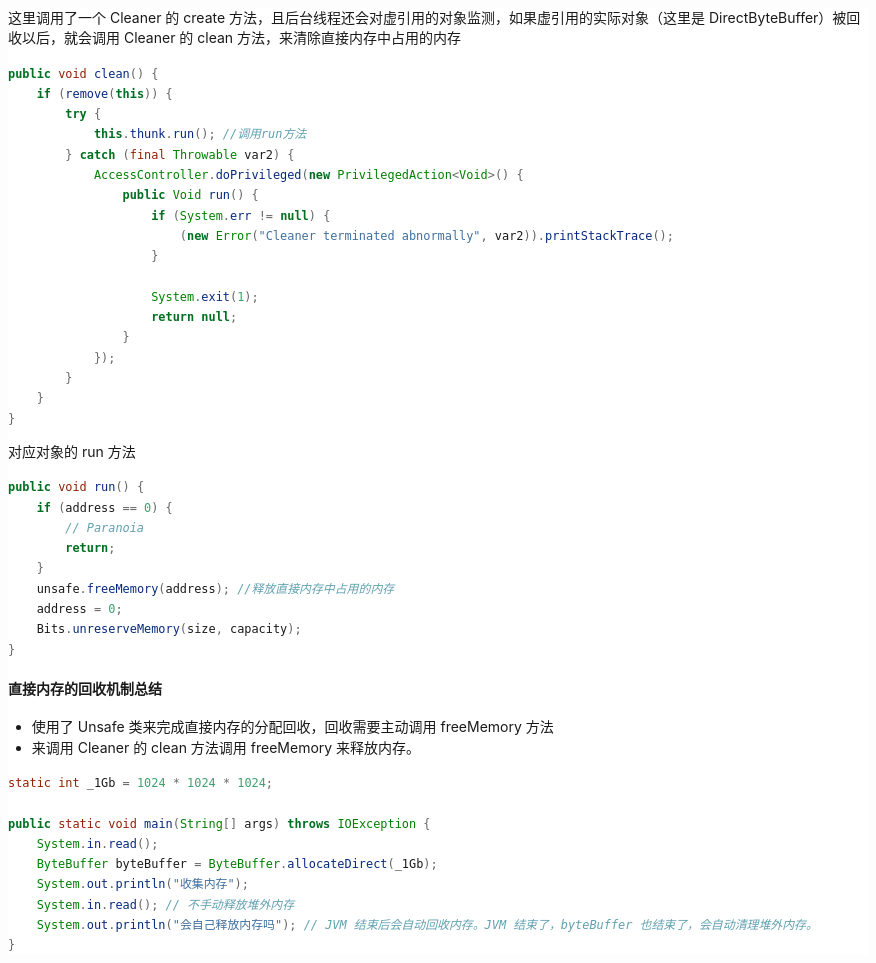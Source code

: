 这里调用了一个 Cleaner 的 create 方法，且后台线程还会对虚引用的对象监测，如果虚引用的实际对象（这里是 DirectByteBuffer）被回收以后，就会调用 Cleaner 的 clean 方法，来清除直接内存中占用的内存

```java
public void clean() {
    if (remove(this)) {
        try {
            this.thunk.run(); //调用run方法
        } catch (final Throwable var2) {
            AccessController.doPrivileged(new PrivilegedAction<Void>() {
                public Void run() {
                    if (System.err != null) {
                        (new Error("Cleaner terminated abnormally", var2)).printStackTrace();
                    }

                    System.exit(1);
                    return null;
                }
            });
        }
    }
}
```

对应对象的 run 方法

```java
public void run() {
    if (address == 0) {
        // Paranoia
        return;
    }
    unsafe.freeMemory(address); //释放直接内存中占用的内存
    address = 0;
    Bits.unreserveMemory(size, capacity);
}
```

#### 直接内存的回收机制总结

- 使用了 Unsafe 类来完成直接内存的分配回收，回收需要主动调用 freeMemory 方法
- 来调用 Cleaner 的 clean 方法调用 freeMemory 来释放内存。

```java
static int _1Gb = 1024 * 1024 * 1024;

public static void main(String[] args) throws IOException {
    System.in.read();
    ByteBuffer byteBuffer = ByteBuffer.allocateDirect(_1Gb);
    System.out.println("收集内存"); 
    System.in.read(); // 不手动释放堆外内存
    System.out.println("会自己释放内存吗"); // JVM 结束后会自动回收内存。JVM 结束了，byteBuffer 也结束了，会自动清理堆外内存。
}
```
